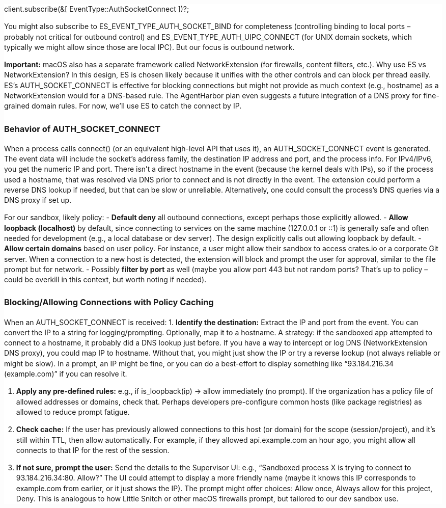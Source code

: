 client.subscribe(&\[ EventType::AuthSocketConnect \])?;

You might also subscribe to ES\_EVENT\_TYPE\_AUTH\_SOCKET\_BIND for completeness (controlling binding to local ports – probably not critical for outbound control) and ES\_EVENT\_TYPE\_AUTH\_UIPC\_CONNECT (for UNIX domain sockets, which typically we might allow since those are local IPC). But our focus is outbound network.

**Important:** macOS also has a separate framework called NetworkExtension (for firewalls, content filters, etc.). Why use ES vs NetworkExtension? In this design, ES is chosen likely because it unifies with the other controls and can block per thread easily. ES’s AUTH\_SOCKET\_CONNECT is effective for blocking connections but might not provide as much context (e.g., hostname) as a NetworkExtension would for a DNS-based rule. The AgentHarbor plan even suggests a future integration of a DNS proxy for fine-grained domain rules. For now, we’ll use ES to catch the connect by IP.

### Behavior of AUTH\_SOCKET\_CONNECT

When a process calls connect() (or an equivalent high-level API that uses it), an AUTH\_SOCKET\_CONNECT event is generated. The event data will include the socket’s address family, the destination IP address and port, and the process info. For IPv4/IPv6, you get the numeric IP and port. There isn’t a direct hostname in the event (because the kernel deals with IPs), so if the process used a hostname, that was resolved via DNS prior to connect and is not directly in the event. The extension could perform a reverse DNS lookup if needed, but that can be slow or unreliable. Alternatively, one could consult the process’s DNS queries via a DNS proxy if set up.

For our sandbox, likely policy: \- **Default deny** all outbound connections, except perhaps those explicitly allowed. \- **Allow loopback (localhost)** by default, since connecting to services on the same machine (127.0.0.1 or ::1) is generally safe and often needed for development (e.g., a local database or dev server). The design explicitly calls out allowing loopback by default. \- **Allow certain domains** based on user policy. For instance, a user might allow their sandbox to access crates.io or a corporate Git server. When a connection to a new host is detected, the extension will block and prompt the user for approval, similar to the file prompt but for network. \- Possibly **filter by port** as well (maybe you allow port 443 but not random ports? That’s up to policy – could be overkill in this context, but worth noting if needed).

### Blocking/Allowing Connections with Policy Caching

When an AUTH\_SOCKET\_CONNECT is received: 1\. **Identify the destination:** Extract the IP and port from the event. You can convert the IP to a string for logging/prompting. Optionally, map it to a hostname. A strategy: if the sandboxed app attempted to connect to a hostname, it probably did a DNS lookup just before. If you have a way to intercept or log DNS (NetworkExtension DNS proxy), you could map IP to hostname. Without that, you might just show the IP or try a reverse lookup (not always reliable or might be slow). In a prompt, an IP might be fine, or you can do a best-effort to display something like “93.184.216.34 (example.com)” if you can resolve it.

1. **Apply any pre-defined rules:** e.g., if is\_loopback(ip) \-\> allow immediately (no prompt). If the organization has a policy file of allowed addresses or domains, check that. Perhaps developers pre-configure common hosts (like package registries) as allowed to reduce prompt fatigue.

2. **Check cache:** If the user has previously allowed connections to this host (or domain) for the scope (session/project), and it’s still within TTL, then allow automatically. For example, if they allowed api.example.com an hour ago, you might allow all connects to that IP for the rest of the session.

3. **If not sure, prompt the user:** Send the details to the Supervisor UI: e.g., “Sandboxed process X is trying to connect to 93.184.216.34:80. Allow?” The UI could attempt to display a more friendly name (maybe it knows this IP corresponds to example.com from earlier, or it just shows the IP). The prompt might offer choices: Allow once, Always allow for this project, Deny. This is analogous to how Little Snitch or other macOS firewalls prompt, but tailored to our dev sandbox use.
